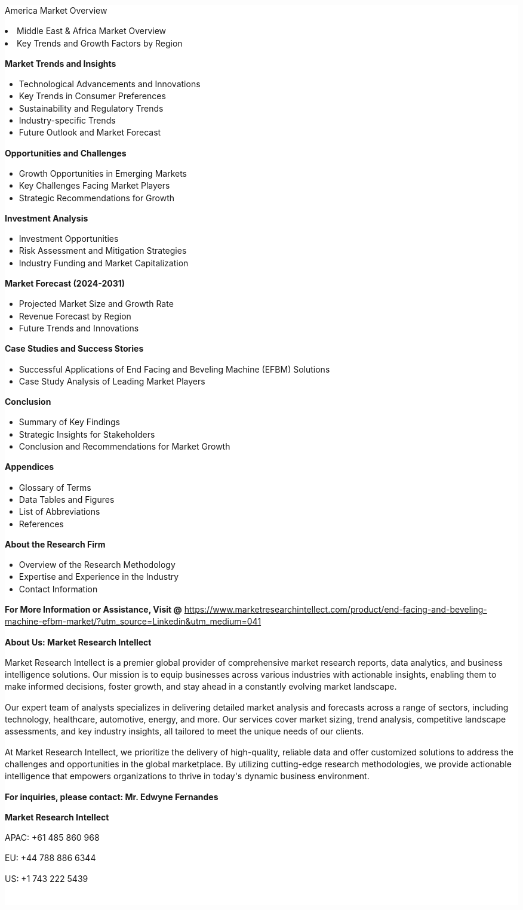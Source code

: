 America Market Overview</li><li>Middle East &amp; Africa Market Overview</li><li>Key Trends and Growth Factors by Region</li></ul><p><strong>Market Trends and Insights</strong></p><ul><li>Technological Advancements and Innovations</li><li>Key Trends in Consumer Preferences</li><li>Sustainability and Regulatory Trends</li><li>Industry-specific Trends</li><li>Future Outlook and Market Forecast</li></ul><p><strong>Opportunities and Challenges</strong></p><ul><li>Growth Opportunities in Emerging Markets</li><li>Key Challenges Facing Market Players</li><li>Strategic Recommendations for Growth</li></ul><p><strong>Investment Analysis</strong></p><ul><li>Investment Opportunities</li><li>Risk Assessment and Mitigation Strategies</li><li>Industry Funding and Market Capitalization</li></ul><p><strong>Market Forecast (2024-2031)</strong></p><ul><li>Projected Market Size and Growth Rate</li><li>Revenue Forecast by Region</li><li>Future Trends and Innovations</li></ul><p><strong>Case Studies and Success Stories</strong></p><ul><li>Successful Applications of End Facing and Beveling Machine (EFBM) Solutions</li><li>Case Study Analysis of Leading Market Players</li></ul><p><strong>Conclusion</strong></p><ul><li>Summary of Key Findings</li><li>Strategic Insights for Stakeholders</li><li>Conclusion and Recommendations for Market Growth</li></ul><p><strong>Appendices</strong></p><ul><li>Glossary of Terms</li><li>Data Tables and Figures</li><li>List of Abbreviations</li><li>References</li></ul><p><strong>About the Research Firm</strong></p><ul><li>Overview of the Research Methodology</li><li>Expertise and Experience in the Industry</li><li>Contact Information</li></ul></div><div class="article-main__content" data-test-id="publishing-text-block"><p><span class="font-[700]"><strong>For More Information or Assistance, Visit @</strong>&nbsp;<a href="https://www.marketresearchintellect.com/product/end-facing-and-beveling-machine-efbm-market/?utm_source=Linkedin&utm_medium=041">https://www.marketresearchintellect.com/product/end-facing-and-beveling-machine-efbm-market/?utm_source=Linkedin&utm_medium=041</a></span></p><p><strong>About Us: Market Research Intellect</strong></p><p>Market Research Intellect is a premier global provider of comprehensive market research reports, data analytics, and business intelligence solutions. Our mission is to equip businesses across various industries with actionable insights, enabling them to make informed decisions, foster growth, and stay ahead in a constantly evolving market landscape.</p><p>Our expert team of analysts specializes in delivering detailed market analysis and forecasts across a range of sectors, including technology, healthcare, automotive, energy, and more. Our services cover market sizing, trend analysis, competitive landscape assessments, and key industry insights, all tailored to meet the unique needs of our clients.</p><p>At Market Research Intellect, we prioritize the delivery of high-quality, reliable data and offer customized solutions to address the challenges and opportunities in the global marketplace. By utilizing cutting-edge research methodologies, we provide actionable intelligence that empowers organizations to thrive in today's dynamic business environment.</p><p><strong>For inquiries, please contact: Mr. Edwyne Fernandes</strong></p><p><strong>Market Research Intellect</strong></p><p>APAC: +61 485 860 968</p><p>EU: +44 788 886 6344</p><p>US: +1 743 222 5439</p></div><div class="article-main__content" data-test-id="publishing-text-block">&nbsp;</div>

